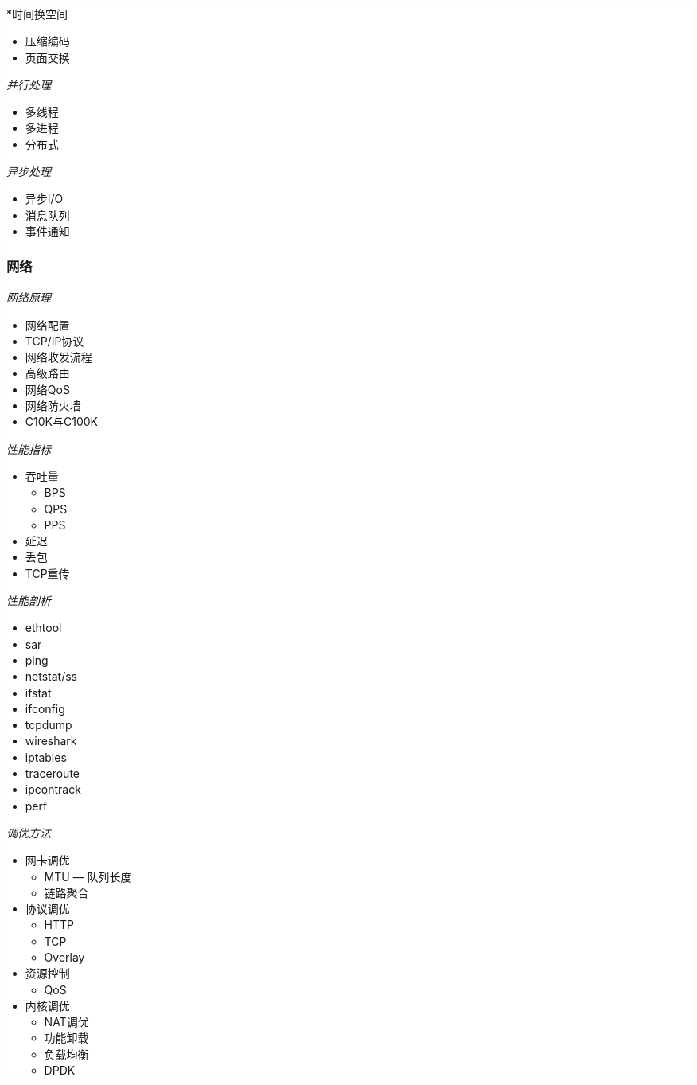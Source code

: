 *时间换空间
- 压缩编码
- 页面交换

*并行处理*
- 多线程
- 多进程
- 分布式

*异步处理*
- 异步I/O
- 消息队列
- 事件通知

### 网络

*网络原理*
- 网络配置
- TCP/IP协议
- 网络收发流程
- 高级路由
- 网络QoS
- 网络防火墙
- C10K与C100K

*性能指标*
- 吞吐量
    - BPS
    - QPS
    - PPS
- 延迟
- 丢包
- TCP重传

*性能剖析*
- ethtool
- sar
- ping
- netstat/ss
- ifstat
- ifconfig
- tcpdump
- wireshark
- iptables
- traceroute
- ipcontrack
- perf

*调优方法*
- 网卡调优
    - MTU
    — 队列长度
    - 链路聚合
- 协议调优
    - HTTP
    - TCP
    - Overlay
- 资源控制
    - QoS
- 内核调优
    - NAT调优
    - 功能卸载
    - 负载均衡
    - DPDK
